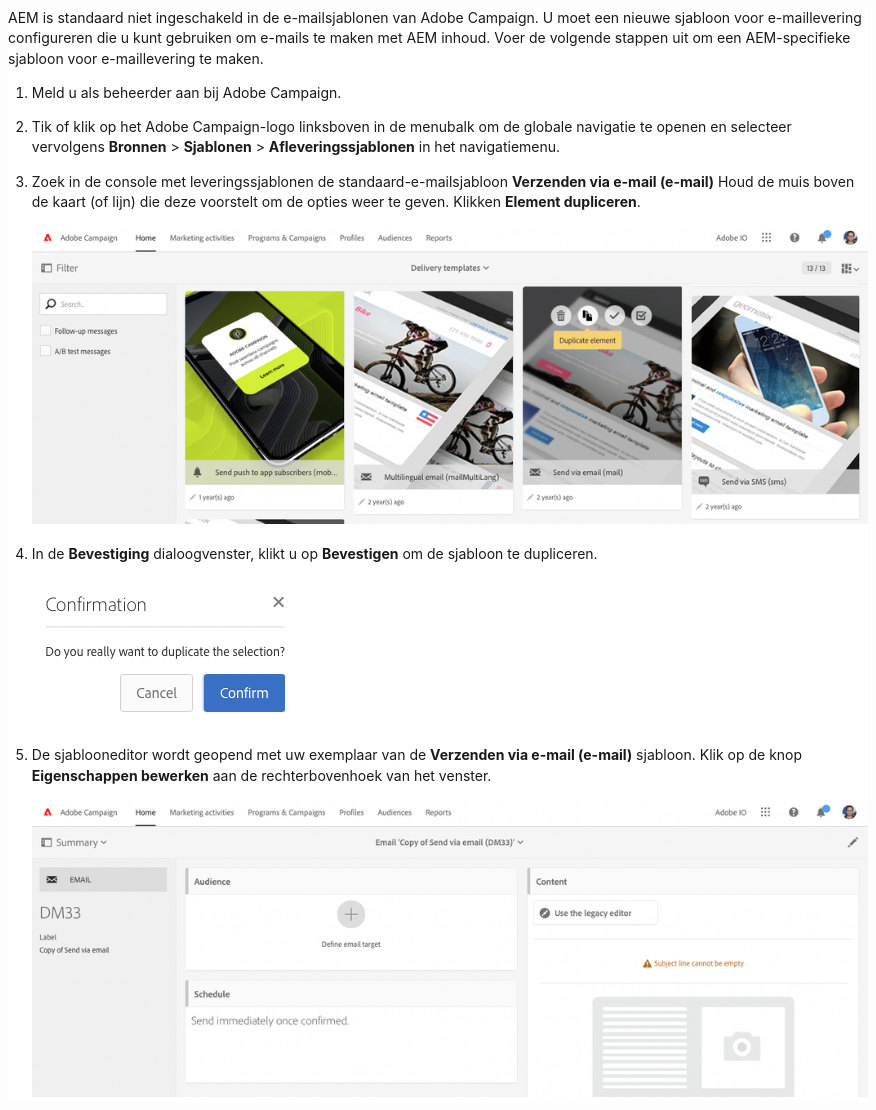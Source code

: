 AEM is standaard niet ingeschakeld in de e-mailsjablonen van Adobe Campaign. U moet een nieuwe sjabloon voor e-maillevering configureren die u kunt gebruiken om e-mails te maken met AEM inhoud. Voer de volgende stappen uit om een AEM-specifieke sjabloon voor e-maillevering te maken.

1. Meld u als beheerder aan bij Adobe Campaign.

1. Tik of klik op het Adobe Campaign-logo linksboven in de menubalk om de globale navigatie te openen en selecteer vervolgens **Bronnen** > **Sjablonen** > **Afleveringssjablonen** in het navigatiemenu.

1. Zoek in de console met leveringssjablonen de standaard-e-mailsjabloon **Verzenden via e-mail (e-mail)** Houd de muis boven de kaart (of lijn) die deze voorstelt om de opties weer te geven. Klikken **Element dupliceren**.

   ![Element dupliceren](assets/acs-copy-template.png)

1. In de **Bevestiging** dialoogvenster, klikt u op **Bevestigen** om de sjabloon te dupliceren.

   ![Bevestigingsdialoogvenster](assets/acs-confirmation.png)

1. De sjablooneditor wordt geopend met uw exemplaar van de **Verzenden via e-mail (e-mail)** sjabloon. Klik op de knop **Eigenschappen bewerken** aan de rechterbovenhoek van het venster.

   ![Sjablooneditor](assets/acs-template-editor.png)
